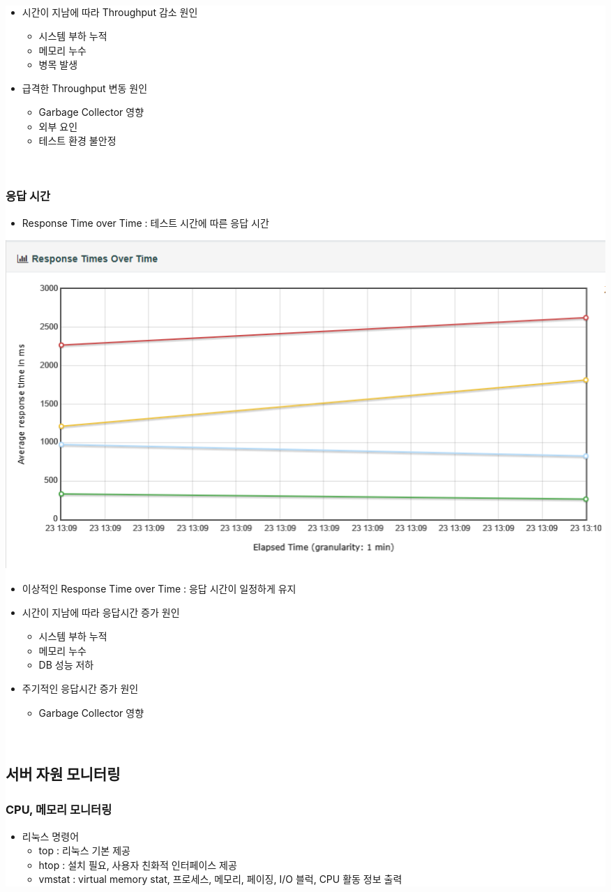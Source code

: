 * 시간이 지남에 따라 Throughput 감소 원인
    * 시스템 부하 누적
    * 메모리 누수
    * 병목 발생

* 급격한 Throughput 변동 원인
    * Garbage Collector 영향
    * 외부 요인
    * 테스트 환경 불안정

<br/>

### 응답 시간
* Response Time over Time : 테스트 시간에 따른 응답 시간

![alt text](img/Response_Time%20over_Time.png)

* 이상적인 Response Time over Time : 응답 시간이 일정하게 유지

* 시간이 지남에 따라 응답시간 증가 원인
    * 시스템 부하 누적
    * 메모리 누수
    * DB 성능 저하

* 주기적인 응답시간 증가 원인
    * Garbage Collector 영향

<br/>

## 서버 자원 모니터링
### CPU, 메모리 모니터링
* 리눅스 명령어
    * top : 리눅스 기본 제공
    * htop : 설치 필요, 사용자 친화적 인터페이스 제공
    * vmstat : virtual memory stat, 프로세스, 메모리, 페이징, I/O 블럭, CPU 활동 정보 출력
